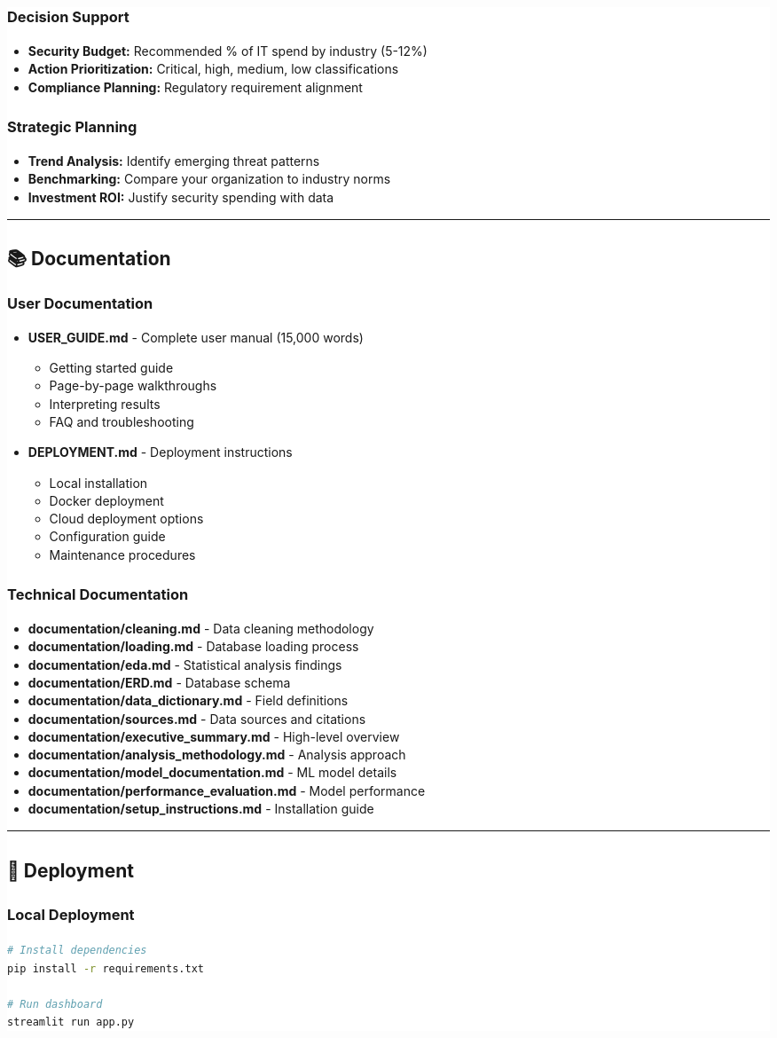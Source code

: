 ### Decision Support
- **Security Budget:** Recommended % of IT spend by industry (5-12%)
- **Action Prioritization:** Critical, high, medium, low classifications
- **Compliance Planning:** Regulatory requirement alignment

### Strategic Planning
- **Trend Analysis:** Identify emerging threat patterns
- **Benchmarking:** Compare your organization to industry norms
- **Investment ROI:** Justify security spending with data

---

## 📚 Documentation

### User Documentation
- **USER_GUIDE.md** - Complete user manual (15,000 words)
  - Getting started guide
  - Page-by-page walkthroughs
  - Interpreting results
  - FAQ and troubleshooting

- **DEPLOYMENT.md** - Deployment instructions
  - Local installation
  - Docker deployment
  - Cloud deployment options
  - Configuration guide
  - Maintenance procedures

### Technical Documentation
- **documentation/cleaning.md** - Data cleaning methodology
- **documentation/loading.md** - Database loading process
- **documentation/eda.md** - Statistical analysis findings
- **documentation/ERD.md** - Database schema
- **documentation/data_dictionary.md** - Field definitions
- **documentation/sources.md** - Data sources and citations
- **documentation/executive_summary.md** - High-level overview
- **documentation/analysis_methodology.md** - Analysis approach
- **documentation/model_documentation.md** - ML model details
- **documentation/performance_evaluation.md** - Model performance
- **documentation/setup_instructions.md** - Installation guide

---

## 🚀 Deployment

### Local Deployment
```bash
# Install dependencies
pip install -r requirements.txt

# Run dashboard
streamlit run app.py
```
